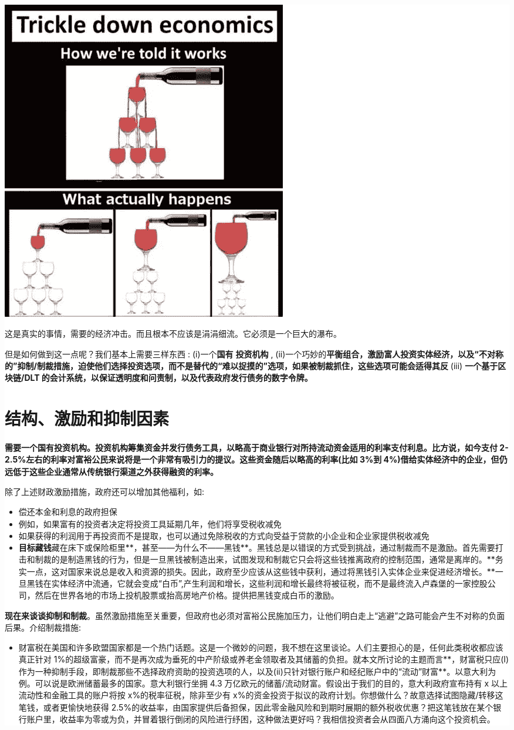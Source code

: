 ![](img/9b06fe7a27877af7f39da61eaba1e009.png)

这是真实的事情，需要的经济冲击。而且根本不应该是涓涓细流。它必须是一个巨大的瀑布。

但是如何做到这一点呢？我们基本上需要三样东西 : (i)一个**国有** **投资机构** , (ii)一个巧妙的**平衡组合，激励富人投资实体经济，以及“不对称的”抑制/制裁措施，迫使他们选择投资选项，而不是替代的“难以捉摸的”选项，如果被制裁抓住，这些选项可能会适得其反** (iii) **一个基于区块链/DLT 的会计系统，以保证透明度和问责制，以及代表政府发行债务的数字令牌。**

# 结构、激励和抑制因素

**需要一个国有投资机构。投资机构筹集资金并发行债务工具，以略高于商业银行对所持流动资金适用的利率支付利息。比方说，如今支付 2-2.5%左右的利率对富裕公民来说将是一个非常有吸引力的提议。这些资金随后以略高的利率(比如 3%到 4%)借给实体经济中的企业，但仍远低于这些企业通常从传统银行渠道之外获得融资的利率。**

除了上述财政激励措施，政府还可以增加其他福利，如:

*   偿还本金和利息的政府担保
*   例如，如果富有的投资者决定将投资工具延期几年，他们将享受税收减免
*   如果获得的利润用于再投资而不是提取，也可以通过免除税收的方式向受益于贷款的小企业和企业家提供税收减免
*   **目标藏钱**藏在床下或保险柜里**，甚至——为什么不——黑钱**。黑钱总是以错误的方式受到挑战，通过制裁而不是激励。首先需要打击和制裁的是制造黑钱的行为，但是一旦黑钱被制造出来，试图发现和制裁它只会将这些钱推离政府的控制范围，通常是离岸的。**务实一点，这对国家来说总是收入和资源的损失。因此，政府至少应该从这些钱中获利，通过将黑钱引入实体企业来促进经济增长。**一旦黑钱在实体经济中流通，它就会变成“白币”,产生利润和增长，这些利润和增长最终将被征税，而不是最终流入卢森堡的一家控股公司，然后在世界各地的市场上投机股票或抬高房地产价格。提供把黑钱变成白币的激励。

**现在来谈谈抑制和制裁**。虽然激励措施至关重要，但政府也必须对富裕公民施加压力，让他们明白走上“逃避”之路可能会产生不对称的负面后果。介绍制裁措施:

*   财富税在美国和许多欧盟国家都是一个热门话题。这是一个微妙的问题，我不想在这里谈论。人们主要担心的是，任何此类税收都应该真正针对 1%的超级富豪，而不是再次成为垂死的中产阶级或养老金领取者及其储蓄的负担。就本文所讨论的主题而言**，财富税只应(I)作为一种抑制手段，即制裁那些不选择政府资助的投资选项的人，以及(ii)只针对银行账户和经纪账户中的“流动”财富**。以意大利为例。可以说是欧洲储蓄最多的国家。意大利银行坐拥 4.3 万亿欧元的储蓄/流动财富。假设出于我们的目的，意大利政府宣布持有 x 以上流动性和金融工具的账户将按 x%的税率征税，除非至少有 x%的资金投资于拟议的政府计划。你想做什么？故意选择试图隐藏/转移这笔钱，或者更愉快地获得 2.5%的收益率，由国家提供后备担保，因此零金融风险和到期时展期的额外税收优惠？把这笔钱放在某个银行账户里，收益率为零或为负，并冒着银行倒闭的风险进行纾困，这种做法更好吗？我相信投资者会从四面八方涌向这个投资机会。
